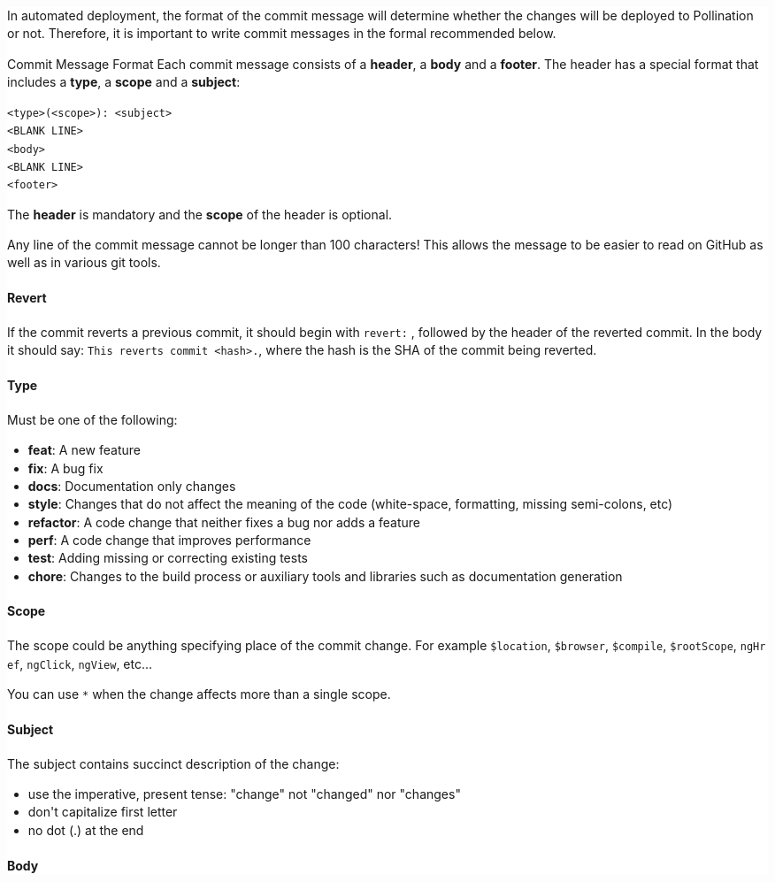 In automated deployment, the format of the commit message will determine whether the changes will be deployed to Pollination or not. Therefore, it is important to write commit messages in the formal recommended below.

Commit Message Format Each commit message consists of a **header**, a **body** and a **footer**. The header has a special format that includes a **type**, a **scope** and a **subject**:

```
<type>(<scope>): <subject>
<BLANK LINE>
<body>
<BLANK LINE>
<footer>
```

The **header** is mandatory and the **scope** of the header is optional.

Any line of the commit message cannot be longer than 100 characters! This allows the message to be easier to read on GitHub as well as in various git tools.

#### Revert

If the commit reverts a previous commit, it should begin with `revert:` , followed by the header of the reverted commit. In the body it should say: `This reverts commit <hash>.`, where the hash is the SHA of the commit being reverted.

#### Type

Must be one of the following:

* **feat**: A new feature
* **fix**: A bug fix
* **docs**: Documentation only changes
* **style**: Changes that do not affect the meaning of the code (white-space, formatting, missing semi-colons, etc)
* **refactor**: A code change that neither fixes a bug nor adds a feature
* **perf**: A code change that improves performance
* **test**: Adding missing or correcting existing tests
* **chore**: Changes to the build process or auxiliary tools and libraries such as documentation generation

#### Scope

The scope could be anything specifying place of the commit change. For example `$location`, `$browser`, `$compile`, `$rootScope`, `ngHref`, `ngClick`, `ngView`, etc...

You can use `*` when the change affects more than a single scope.

#### Subject

The subject contains succinct description of the change:

* use the imperative, present tense: "change" not "changed" nor "changes"
* don't capitalize first letter
* no dot (.) at the end

#### Body
